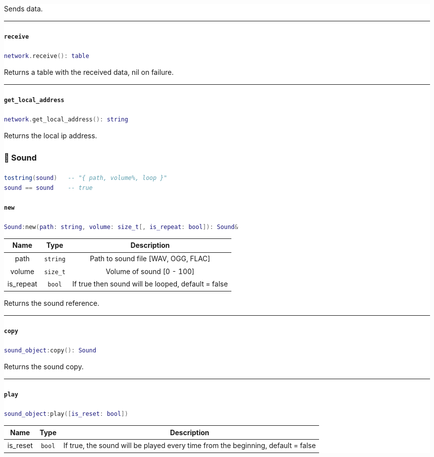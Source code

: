 Sends data.

---

#### <a name="network.receive"></a> ```receive```
```lua
network.receive(): table
```

Returns a table with the received data, nil on failure.

---

#### <a name="network.get_local_address"></a> ```get_local_address```
```lua
network.get_local_address(): string
```

Returns the local ip address.


### :musical_note: Sound
```lua
tostring(sound)   -- "{ path, volume%, loop }"
sound == sound    -- true
```

#### <a name="sound.new"></a> ```new```
```lua
Sound:new(path: string, volume: size_t[, is_repeat: bool]): Sound&
```
| Name      | Type         | Description                                        |
| :---:     | :---:        | :---:                                              |
| path      | ```string``` | Path to sound file [WAV, OGG, FLAC]                |
| volume    | ```size_t``` | Volume of sound [0 - 100]                          |
| is_repeat | ```bool```   | If true then sound will be looped, default = false |

Returns the sound reference.

---

#### <a name="sound.copy"></a> ```copy```
```lua
sound_object:copy(): Sound
```

Returns the sound copy.

---

#### <a name="sound.play"></a> ```play```
```lua
sound_object:play([is_reset: bool])
```
| Name     | Type        | Description                                                                      |
| :---:    | :---:       | :---:                                                                            |
| is_reset | ```bool```  | If true, the sound will be played every time from the beginning, default = false |
